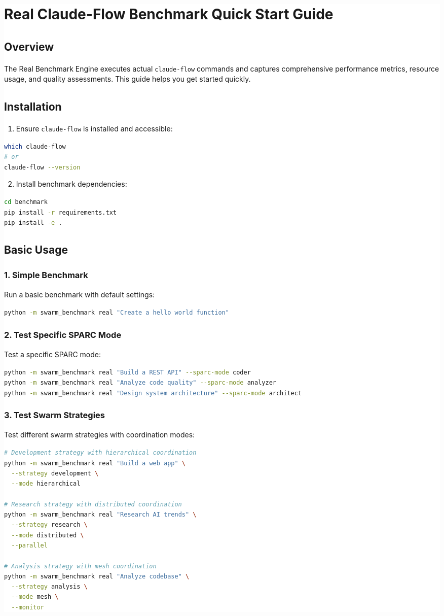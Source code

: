 # Real Claude-Flow Benchmark Quick Start Guide

## Overview

The Real Benchmark Engine executes actual `claude-flow` commands and captures comprehensive performance metrics, resource usage, and quality assessments. This guide helps you get started quickly.

## Installation

1. Ensure `claude-flow` is installed and accessible:
```bash
which claude-flow
# or
claude-flow --version
```

2. Install benchmark dependencies:
```bash
cd benchmark
pip install -r requirements.txt
pip install -e .
```

## Basic Usage

### 1. Simple Benchmark

Run a basic benchmark with default settings:

```bash
python -m swarm_benchmark real "Create a hello world function"
```

### 2. Test Specific SPARC Mode

Test a specific SPARC mode:

```bash
python -m swarm_benchmark real "Build a REST API" --sparc-mode coder
python -m swarm_benchmark real "Analyze code quality" --sparc-mode analyzer
python -m swarm_benchmark real "Design system architecture" --sparc-mode architect
```

### 3. Test Swarm Strategies

Test different swarm strategies with coordination modes:

```bash
# Development strategy with hierarchical coordination
python -m swarm_benchmark real "Build a web app" \
  --strategy development \
  --mode hierarchical

# Research strategy with distributed coordination
python -m swarm_benchmark real "Research AI trends" \
  --strategy research \
  --mode distributed \
  --parallel

# Analysis strategy with mesh coordination
python -m swarm_benchmark real "Analyze codebase" \
  --strategy analysis \
  --mode mesh \
  --monitor
```
